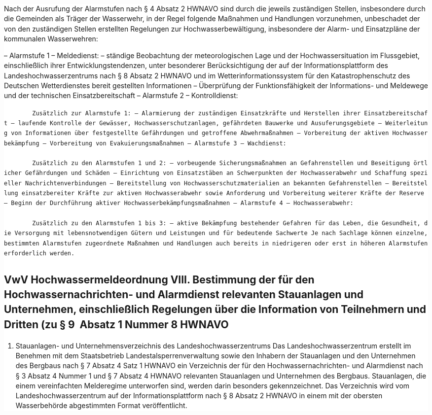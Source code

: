 Nach der Ausrufung der Alarmstufen nach § 4 Absatz 2
            HWNAVO
            sind durch die jeweils zuständigen Stellen, insbesondere durch die Gemeinden als Träger der Wasserwehr, in der Regel folgende Maßnahmen und Handlungen vorzunehmen, unbeschadet der von den zuständigen Stellen erstellten Regelungen zur Hochwasserbewältigung, insbesondere der Alarm- und Einsatzpläne der kommunalen Wasserwehren:

– Alarmstufe 1 – Meldedienst: – ständige Beobachtung der meteorologischen Lage und der Hochwassersituation im Flussgebiet, einschließlich ihrer Entwicklungstendenzen, unter besonderer Berücksichtigung der auf der Informationsplattform des Landeshochwasserzentrums nach § 8 Absatz 2
            HWNAVO
            und im Wetterinformationssystem für den Katastrophenschutz des Deutschen Wetterdienstes bereit gestellten Informationen – Überprüfung der Funktionsfähigkeit der Informations- und Meldewege und der technischen Einsatzbereitschaft – Alarmstufe 2 – Kontrolldienst:
            
            Zusätzlich zur Alarmstufe 1: – Alarmierung der zuständigen Einsatzkräfte und Herstellen ihrer Einsatzbereitschaft – laufende Kontrolle der Gewässer, Hochwasserschutzanlagen, gefährdeten Bauwerke und Ausuferungsgebiete – Weiterleitung von Informationen über festgestellte Gefährdungen und getroffene Abwehrmaßnahmen – Vorbereitung der aktiven Hochwasserbekämpfung – Vorbereitung von Evakuierungsmaßnahmen – Alarmstufe 3 – Wachdienst:
            
            Zusätzlich zu den Alarmstufen 1 und 2: – vorbeugende Sicherungsmaßnahmen an Gefahrenstellen und Beseitigung örtlicher Gefährdungen und Schäden – Einrichtung von Einsatzstäben an Schwerpunkten der Hochwasserabwehr und Schaffung spezieller Nachrichtenverbindungen – Bereitstellung von Hochwasserschutzmaterialien an bekannten Gefahrenstellen – Bereitstellung einsatzbereiter Kräfte zur aktiven Hochwasserabwehr sowie Anforderung und Vorbereitung weiterer Kräfte der Reserve – Beginn der Durchführung aktiver Hochwasserbekämpfungsmaßnahmen – Alarmstufe 4 – Hochwasserabwehr:
            
            Zusätzlich zu den Alarmstufen 1 bis 3: – aktive Bekämpfung bestehender Gefahren für das Leben, die Gesundheit, die Versorgung mit lebensnotwendigen Gütern und Leistungen und für bedeutende Sachwerte Je nach Sachlage können einzelne, bestimmten Alarmstufen zugeordnete Maßnahmen und Handlungen auch bereits in niedrigeren oder erst in höheren Alarmstufen erforderlich werden.


## VwV Hochwassermeldeordnung VIII. Bestimmung der für den Hochwassernachrichten- und Alarmdienst relevanten Stauanlagen und Unternehmen, einschließlich Regelungen über die Information von Teilnehmern und Dritten (zu § 9  Absatz 1 Nummer 8 HWNAVO

1. Stauanlagen- und Unternehmensverzeichnis des Landeshochwasserzentrums Das Landeshochwasserzentrum erstellt im Benehmen mit dem Staatsbetrieb Landestalsperrenverwaltung sowie den Inhabern der Stauanlagen und den Unternehmen des Bergbaus nach § 7 Absatz 4 Satz 1
            HWNAVO
            ein Verzeichnis der für den Hochwassernachrichten- und Alarmdienst nach
            § 3
            Absatz 4 Nummer 1 und § 7 Absatz 4
            HWNAVO
            relevanten Stauanlagen und Unternehmen des Bergbaus. Stauanlagen, die einem vereinfachten Melderegime unterworfen sind, werden darin besonders gekennzeichnet. Das Verzeichnis wird vom Landeshochwasserzentrum auf der Informationsplattform nach § 8 Absatz 2
            HWNAVO
            in einem mit der obersten Wasserbehörde abgestimmten Format veröffentlicht.
